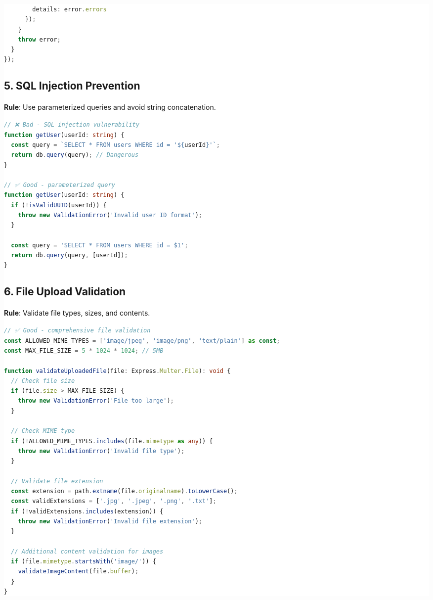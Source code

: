 ```ts
        details: error.errors
      });
    }
    throw error;
  }
});
```

## 5. SQL Injection Prevention

**Rule**: Use parameterized queries and avoid string concatenation.

```ts
// ❌ Bad - SQL injection vulnerability
function getUser(userId: string) {
  const query = `SELECT * FROM users WHERE id = '${userId}'`;
  return db.query(query); // Dangerous
}

// ✅ Good - parameterized query
function getUser(userId: string) {
  if (!isValidUUID(userId)) {
    throw new ValidationError('Invalid user ID format');
  }

  const query = 'SELECT * FROM users WHERE id = $1';
  return db.query(query, [userId]);
}
```

## 6. File Upload Validation

**Rule**: Validate file types, sizes, and contents.

```ts
// ✅ Good - comprehensive file validation
const ALLOWED_MIME_TYPES = ['image/jpeg', 'image/png', 'text/plain'] as const;
const MAX_FILE_SIZE = 5 * 1024 * 1024; // 5MB

function validateUploadedFile(file: Express.Multer.File): void {
  // Check file size
  if (file.size > MAX_FILE_SIZE) {
    throw new ValidationError('File too large');
  }

  // Check MIME type
  if (!ALLOWED_MIME_TYPES.includes(file.mimetype as any)) {
    throw new ValidationError('Invalid file type');
  }

  // Validate file extension
  const extension = path.extname(file.originalname).toLowerCase();
  const validExtensions = ['.jpg', '.jpeg', '.png', '.txt'];
  if (!validExtensions.includes(extension)) {
    throw new ValidationError('Invalid file extension');
  }

  // Additional content validation for images
  if (file.mimetype.startsWith('image/')) {
    validateImageContent(file.buffer);
  }
}
```
